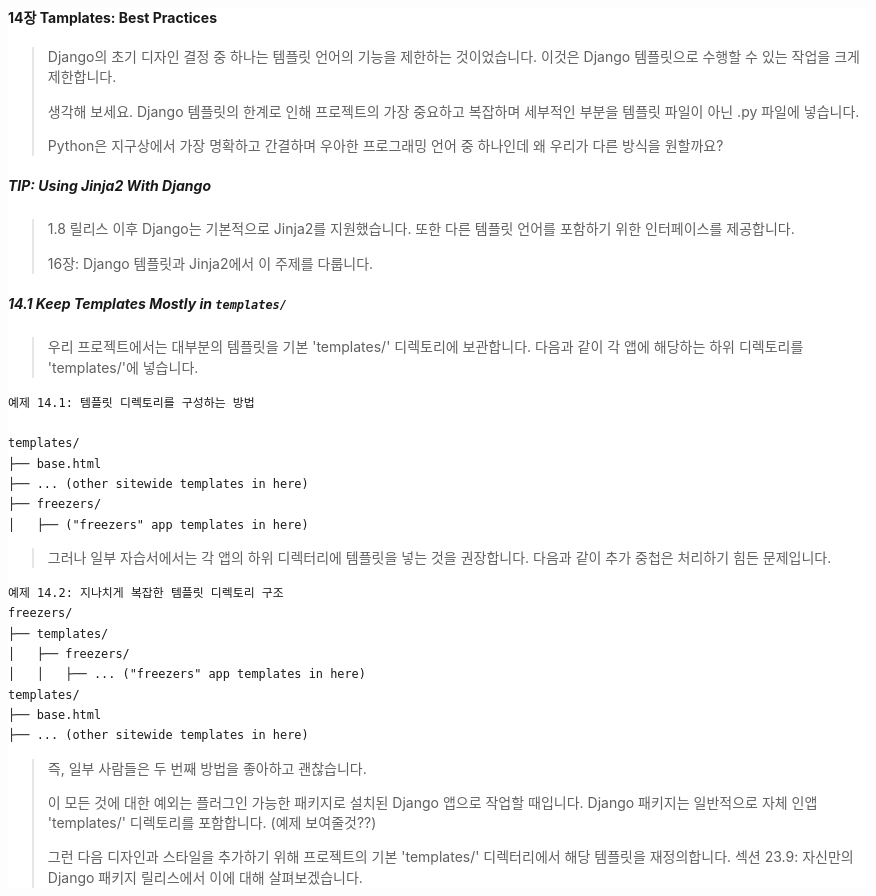 #### 14장 Tamplates:  Best Practices

>Django의 초기 디자인 결정 중 하나는 템플릿 언어의 기능을 제한하는 것이었습니다.
>이것은 Django 템플릿으로 수행할 수 있는 작업을 크게 제한합니다.
>
>생각해 보세요.
>Django 템플릿의 한계로 인해 프로젝트의 가장 중요하고 복잡하며 세부적인 부분을 
>템플릿 파일이 아닌  .py 파일에 넣습니다.
>
>Python은 지구상에서 가장 명확하고 간결하며 우아한 프로그래밍 언어 중 하나인데 
>왜 우리가 다른 방식을 원할까요?



##### TIP: Using Jinja2 With Django

> 1.8 릴리스 이후 Django는 기본적으로 Jinja2를 지원했습니다.
> 또한 다른 템플릿 언어를 포함하기 위한 인터페이스를 제공합니다.
>
> 16장: Django 템플릿과 Jinja2에서 이 주제를 다룹니다.



##### 14.1 Keep Templates Mostly in `templates/` 

> 우리 프로젝트에서는 대부분의 템플릿을 기본 'templates/' 디렉토리에 보관합니다.
> 다음과 같이 각 앱에 해당하는 하위 디렉토리를 'templates/'에 넣습니다.

```text
예제 14.1: 템플릿 디렉토리를 구성하는 방법

templates/
├── base.html
├── ... (other sitewide templates in here)
├── freezers/
│   ├── ("freezers" app templates in here)

```

> 그러나 일부 자습서에서는 각 앱의 하위 디렉터리에 템플릿을 넣는 것을 권장합니다.
> 다음과 같이 추가 중첩은 처리하기 힘든 문제입니다.



```
예제 14.2: 지나치게 복잡한 템플릿 디렉토리 구조
freezers/
├── templates/
│   ├── freezers/
│   │   ├── ... ("freezers" app templates in here)
templates/
├── base.html
├── ... (other sitewide templates in here)
```



> 즉, 일부 사람들은 두 번째 방법을 좋아하고 괜찮습니다.
>
> 이 모든 것에 대한 예외는 플러그인 가능한 패키지로 설치된 Django 앱으로 작업할 때입니다.
> Django 패키지는 일반적으로 자체 인앱 'templates/' 디렉토리를 포함합니다. (예제 보여줄것??)
>
> 그런 다음 디자인과 스타일을 추가하기 위해 프로젝트의 기본 'templates/' 디렉터리에서 
> 해당 템플릿을 재정의합니다. 
> 섹션 23.9: 자신만의 Django 패키지 릴리스에서 이에 대해 살펴보겠습니다.
